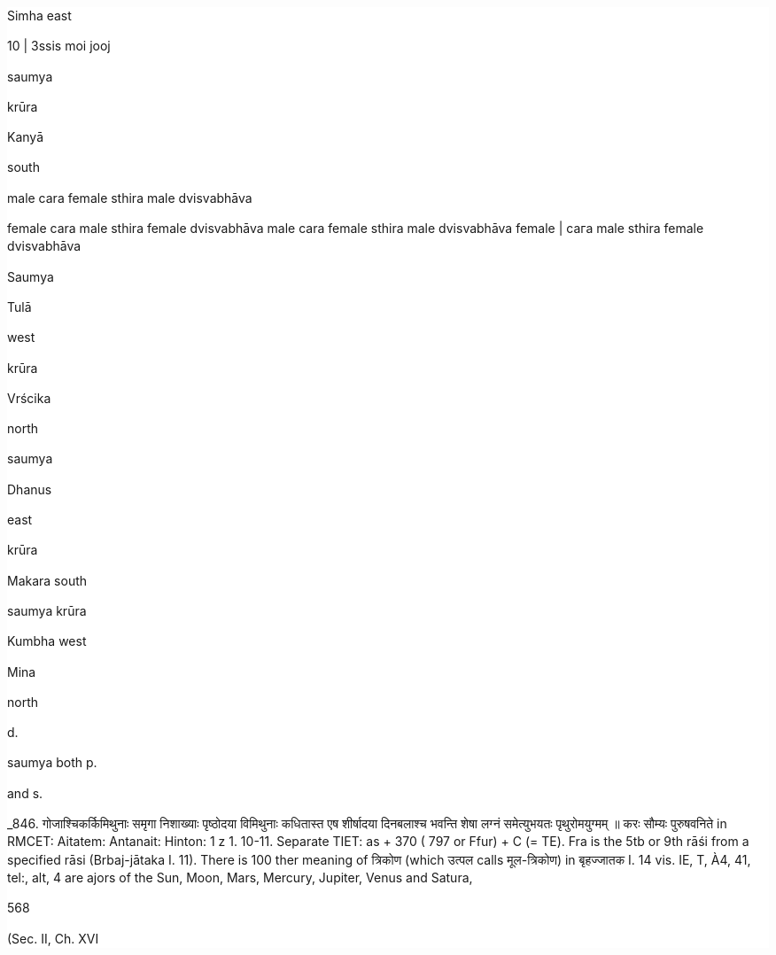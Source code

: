 Simha east 

10 | 3ssis moi jooj 

saumya 

krūra 

Kanyā 

south 

male cara female sthira male dvisvabhāva 

female cara male sthira female dvisvabhāva male cara female sthira male dvisvabhāva female | caгa male sthira female dvisvabhāva 

Saumya 

Tulā 

west 

krūra 

Vrścika 

north 

saumya 

Dhanus 

east 

krūra 

Makara south 

saumya krūra 

Kumbha west 

Mina 

north 

d. 

saumya both p. 

and s. 

_846. गोजाश्चिकर्किमिथुनाः समृगा निशाख्याः पृष्ठोदया विमिथुनाः कधितास्त एष शीर्षादया दिनबलाश्च भवन्ति शेषा लग्नं समेत्युभयतः पृथुरोमयुग्मम् ॥ करः सौम्यः पुरुषवनिते in RMCET: Aitatem: Antanait: Hinton: 1 z 1. 10-11. Separate TIET: as + 370 ( 797 or Ffur) + C (= TE). Fra is the 5tb or 9th rāśi from a specified rāsi (Brbaj-jātaka I. 11). There is 100 ther meaning of त्रिकोण (which उत्पल calls मूल-त्रिकोण) in बृहज्जातक I. 14 vis. IE, T, À4, 41, tel:, alt, 4 are ajors of the Sun, Moon, Mars, Mercury, Jupiter, Venus and Satura, 

568 



(Sec. II, Ch. XVI 
